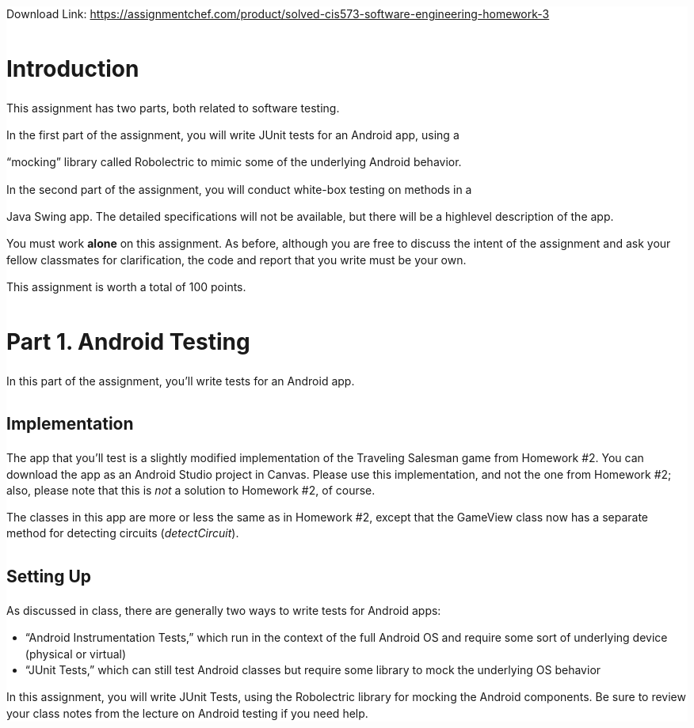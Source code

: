 Download Link: https://assignmentchef.com/product/solved-cis573-software-engineering-homework-3
<br>
<h1>Introduction</h1>

This assignment has two parts, both related to software testing.

In the first part of the assignment, you will write JUnit tests for an Android app, using a

“mocking” library called Robolectric to mimic some of the underlying Android behavior.

In the second part of the assignment, you will conduct white-box testing on methods in a

Java Swing app. The detailed specifications will not be available, but there will be a highlevel description of the app.

You must work <strong>alone</strong> on this assignment. As before, although you are free to discuss the intent of the assignment and ask your fellow classmates for clarification, the code and report that you write must be your own.

This assignment is worth a total of 100 points.




<h1>Part 1. Android Testing</h1>

In this part of the assignment, you’ll write tests for an Android app.




<h2>Implementation</h2>

The app that you’ll test is a slightly modified implementation of the Traveling Salesman game from Homework #2. You can download the app as an Android Studio project in Canvas. Please use this implementation, and not the one from Homework #2; also, please note that this is <em>not</em> a solution to Homework #2, of course.




The classes in this app are more or less the same as in Homework #2, except that the GameView class now has a separate method for detecting circuits (<em>detectCircuit</em>).







<h2>Setting Up</h2>

As discussed in class, there are generally two ways to write tests for Android apps:

<ul>

 <li>“Android Instrumentation Tests,” which run in the context of the full Android OS and require some sort of underlying device (physical or virtual)</li>

 <li>“JUnit Tests,” which can still test Android classes but require some library to mock the underlying OS behavior</li>

</ul>




In this assignment, you will write JUnit Tests, using the Robolectric library for mocking the Android components. Be sure to review your class notes from the lecture on Android testing if you need help.
